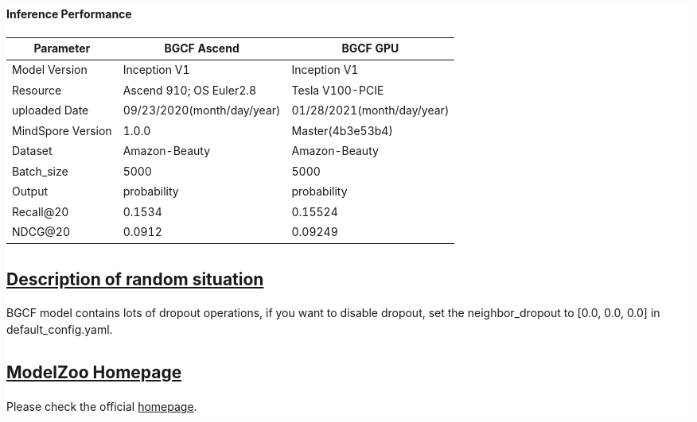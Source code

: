 #### Inference Performance

| Parameter                      | BGCF Ascend                  | BGCF GPU                     |
| ------------------------------ | ---------------------------- | ---------------------------- |
| Model Version                  | Inception V1                 | Inception V1                 |
| Resource                       | Ascend 910; OS Euler2.8                 | Tesla V100-PCIE              |
| uploaded Date                  | 09/23/2020(month/day/year)   | 01/28/2021(month/day/year)   |
| MindSpore Version              | 1.0.0                        | Master(4b3e53b4)             |
| Dataset                        | Amazon-Beauty                | Amazon-Beauty                |
| Batch_size                     | 5000                         | 5000                         |
| Output                         | probability                  | probability                  |
| Recall@20                      | 0.1534                       | 0.15524                      |
| NDCG@20                        | 0.0912                       | 0.09249                      |

## [Description of random situation](#contents)

BGCF model contains lots of dropout operations, if you want to disable dropout, set the neighbor_dropout to [0.0, 0.0, 0.0] in default_config.yaml.

## [ModelZoo Homepage](#contents)

Please check the official [homepage](http://gitee.com/mindspore/mindspore/tree/master/model_zoo).
